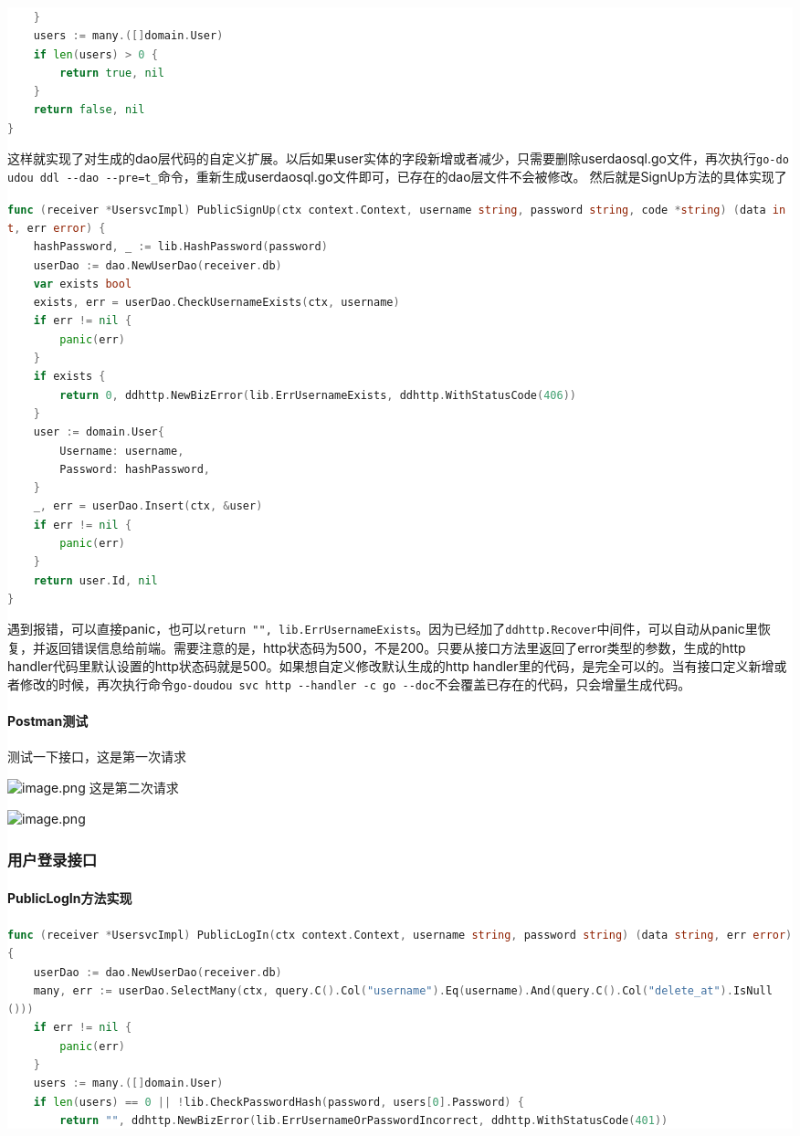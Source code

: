```go
	}
	users := many.([]domain.User)
	if len(users) > 0 {
		return true, nil
	}
	return false, nil
}
```
这样就实现了对生成的dao层代码的自定义扩展。以后如果user实体的字段新增或者减少，只需要删除userdaosql.go文件，再次执行`go-doudou ddl --dao --pre=t_`命令，重新生成userdaosql.go文件即可，已存在的dao层文件不会被修改。
然后就是SignUp方法的具体实现了
```go
func (receiver *UsersvcImpl) PublicSignUp(ctx context.Context, username string, password string, code *string) (data int, err error) {
	hashPassword, _ := lib.HashPassword(password)
	userDao := dao.NewUserDao(receiver.db)
	var exists bool
	exists, err = userDao.CheckUsernameExists(ctx, username)
	if err != nil {
		panic(err)
	}
	if exists {
		return 0, ddhttp.NewBizError(lib.ErrUsernameExists, ddhttp.WithStatusCode(406))
	}
	user := domain.User{
		Username: username,
		Password: hashPassword,
	}
	_, err = userDao.Insert(ctx, &user)
	if err != nil {
		panic(err)
	}
	return user.Id, nil
}
```
遇到报错，可以直接panic，也可以`return "", lib.ErrUsernameExists`。因为已经加了`ddhttp.Recover`中间件，可以自动从panic里恢复，并返回错误信息给前端。需要注意的是，http状态码为500，不是200。只要从接口方法里返回了error类型的参数，生成的http handler代码里默认设置的http状态码就是500。如果想自定义修改默认生成的http handler里的代码，是完全可以的。当有接口定义新增或者修改的时候，再次执行命令`go-doudou svc http --handler -c go --doc`不会覆盖已存在的代码，只会增量生成代码。
#### Postman测试
测试一下接口，这是第一次请求

![image.png](https://p3-juejin.byteimg.com/tos-cn-i-k3u1fbpfcp/60584cd54667405981635745c2023881~tplv-k3u1fbpfcp-watermark.image?)
这是第二次请求

![image.png](https://p1-juejin.byteimg.com/tos-cn-i-k3u1fbpfcp/a0dc242cdd4742ee91014235f3425752~tplv-k3u1fbpfcp-watermark.image?)

### 用户登录接口
#### PublicLogIn方法实现
```go
func (receiver *UsersvcImpl) PublicLogIn(ctx context.Context, username string, password string) (data string, err error) {
	userDao := dao.NewUserDao(receiver.db)
	many, err := userDao.SelectMany(ctx, query.C().Col("username").Eq(username).And(query.C().Col("delete_at").IsNull()))
	if err != nil {
		panic(err)
	}
	users := many.([]domain.User)
	if len(users) == 0 || !lib.CheckPasswordHash(password, users[0].Password) {
		return "", ddhttp.NewBizError(lib.ErrUsernameOrPasswordIncorrect, ddhttp.WithStatusCode(401))
```